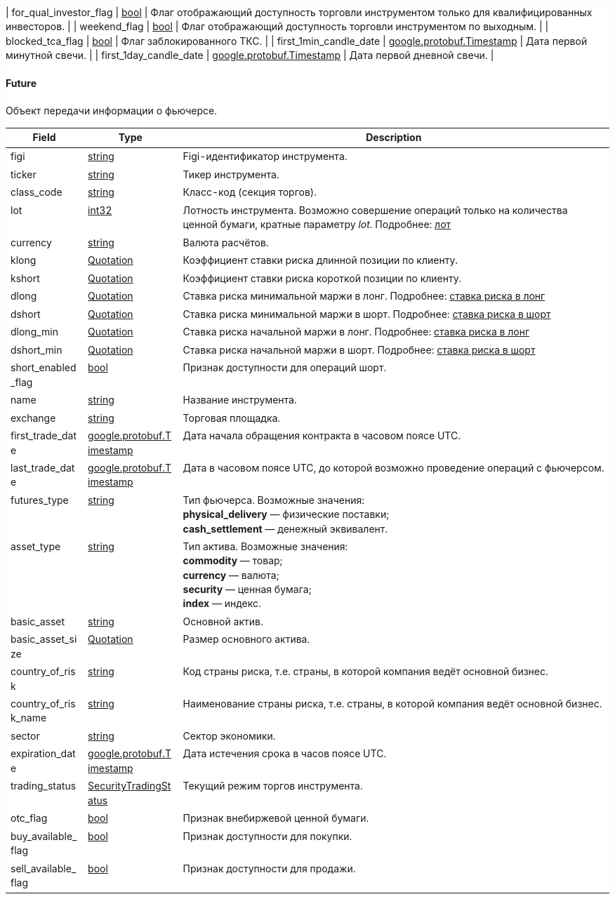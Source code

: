 | for_qual_investor_flag |  [bool](#bool) | Флаг отображающий доступность торговли инструментом только для квалифицированных инвесторов. |
| weekend_flag |  [bool](#bool) | Флаг отображающий доступность торговли инструментом по выходным. |
| blocked_tca_flag |  [bool](#bool) | Флаг заблокированного ТКС. |
| first_1min_candle_date |  [google.protobuf.Timestamp](#googleprotobuftimestamp) | Дата первой минутной свечи. |
| first_1day_candle_date |  [google.protobuf.Timestamp](#googleprotobuftimestamp) | Дата первой дневной свечи. |
 
 


#### Future
Объект передачи информации о фьючерсе.


| Field | Type | Description |
| ----- | ---- | ----------- |
| figi |  [string](#string) | Figi-идентификатор инструмента. |
| ticker |  [string](#string) | Тикер инструмента. |
| class_code |  [string](#string) | Класс-код (секция торгов). |
| lot |  [int32](#int32) | Лотность инструмента. Возможно совершение операций только на количества ценной бумаги, кратные параметру *lot*. Подробнее: [лот](https://tinkoff.github.io/investAPI/glossary#lot) |
| currency |  [string](#string) | Валюта расчётов. |
| klong |  [Quotation](#quotation) | Коэффициент ставки риска длинной позиции по клиенту. |
| kshort |  [Quotation](#quotation) | Коэффициент ставки риска короткой позиции по клиенту. |
| dlong |  [Quotation](#quotation) | Ставка риска минимальной маржи в лонг. Подробнее: [ставка риска в лонг](https://help.tinkoff.ru/margin-trade/long/risk-rate/) |
| dshort |  [Quotation](#quotation) | Ставка риска минимальной маржи в шорт. Подробнее: [ставка риска в шорт](https://help.tinkoff.ru/margin-trade/short/risk-rate/) |
| dlong_min |  [Quotation](#quotation) | Ставка риска начальной маржи в лонг. Подробнее: [ставка риска в лонг](https://help.tinkoff.ru/margin-trade/long/risk-rate/) |
| dshort_min |  [Quotation](#quotation) | Ставка риска начальной маржи в шорт. Подробнее: [ставка риска в шорт](https://help.tinkoff.ru/margin-trade/short/risk-rate/) |
| short_enabled_flag |  [bool](#bool) | Признак доступности для операций шорт. |
| name |  [string](#string) | Название инструмента. |
| exchange |  [string](#string) | Торговая площадка. |
| first_trade_date |  [google.protobuf.Timestamp](#googleprotobuftimestamp) | Дата начала обращения контракта в часовом поясе UTC. |
| last_trade_date |  [google.protobuf.Timestamp](#googleprotobuftimestamp) | Дата в часовом поясе UTC, до которой возможно проведение операций с фьючерсом. |
| futures_type |  [string](#string) | Тип фьючерса. Возможные значения: </br>**physical_delivery** — физические поставки; </br>**cash_settlement** — денежный эквивалент. |
| asset_type |  [string](#string) | Тип актива. Возможные значения: </br>**commodity** — товар; </br>**currency** — валюта; </br>**security** — ценная бумага; </br>**index** — индекс. |
| basic_asset |  [string](#string) | Основной актив. |
| basic_asset_size |  [Quotation](#quotation) | Размер основного актива. |
| country_of_risk |  [string](#string) | Код страны риска, т.е. страны, в которой компания ведёт основной бизнес. |
| country_of_risk_name |  [string](#string) | Наименование страны риска, т.е. страны, в которой компания ведёт основной бизнес. |
| sector |  [string](#string) | Сектор экономики. |
| expiration_date |  [google.protobuf.Timestamp](#googleprotobuftimestamp) | Дата истечения срока в часов поясе UTC. |
| trading_status |  [SecurityTradingStatus](#securitytradingstatus) | Текущий режим торгов инструмента. |
| otc_flag |  [bool](#bool) | Признак внебиржевой ценной бумаги. |
| buy_available_flag |  [bool](#bool) | Признак доступности для покупки. |
| sell_available_flag |  [bool](#bool) | Признак доступности для продажи. |